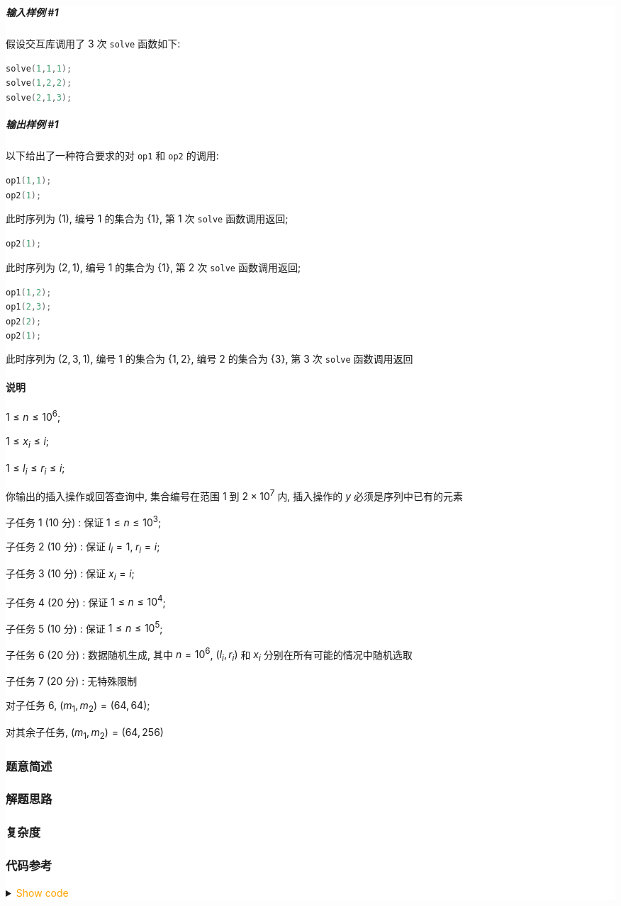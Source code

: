 ##### 输入样例 #1

假设交互库调用了 3 次 `solve` 函数如下:

```cpp
solve(1,1,1);
solve(1,2,2);
solve(2,1,3);
```

##### 输出样例 #1

以下给出了一种符合要求的对 `op1` 和 `op2` 的调用:

```cpp
op1(1,1);
op2(1);
```

此时序列为 $(1)$, 编号 1 的集合为 $\{1\}$, 第 1 次 `solve` 函数调用返回;

```cpp
op2(1);
```

此时序列为 $(2,1)$, 编号 1 的集合为 $\{1\}$, 第 2 次 `solve` 函数调用返回;

```cpp
op1(1,2);
op1(2,3);
op2(2);
op2(1);
```

此时序列为 $(2,3,1)$, 编号 1 的集合为 $\{1,2\}$, 编号 2 的集合为 $\{3\}$, 第 3 次 `solve` 函数调用返回

#### 说明

$1\le n\le 10^6$;

$1\le x_i\le i$;

$1\le l_i\le r_i\le i$;

你输出的插入操作或回答查询中, 集合编号在范围 $1$ 到 $2\times 10^7$ 内, 插入操作的 $y$ 必须是序列中已有的元素

子任务 1 (10 分) : 保证 $1\le n\le 10^3$;

子任务 2 (10 分) : 保证 $l_i=1,\;r_i=i$;

子任务 3 (10 分) : 保证 $x_i=i$;

子任务 4 (20 分) : 保证 $1\le n\le 10^4$;

子任务 5 (10 分) : 保证 $1\le n\le 10^5$;

子任务 6 (20 分) : 数据随机生成, 其中 $n=10^6$, $(l_i,r_i)$ 和 $x_i$ 分别在所有可能的情况中随机选取

子任务 7 (20 分) : 无特殊限制

对子任务 6, $(m_1,m_2)=(64,64)$;

对其余子任务, $(m_1,m_2)=(64,256)$

### 题意简述

### 解题思路

### 复杂度

### 代码参考

<details><summary><font color='orange'>Show code</font></summary></details>
